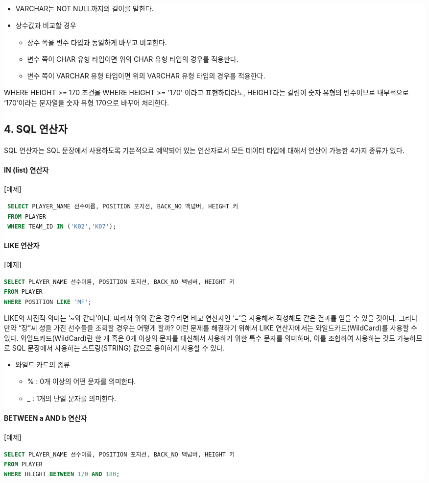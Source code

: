   - VARCHAR는 NOT NULL까지의 길이를 말한다.
    
- 상수값과 비교할 경우
  
  - 상수 쪽을 변수 타입과 동일하게 바꾸고 비교한다.
    
  - 변수 쪽이 CHAR 유형 타입이면 위의 CHAR 유형 타입의 경우를 적용한다.
    
  - 변수 쪽이 VARCHAR 유형 타입이면 위의 VARCHAR 유형 타입의 경우를 적용한다.
    

WHERE HEIGHT >= 170 조건을 WHERE HEIGHT >= '170' 이라고 표현하더라도, HEIGHT라는 칼럼이 숫자 유형의 변수이므로 내부적으로 ‘170’이라는 문자열을 숫자 유형 170으로 바꾸어 처리한다.

## 4. SQL 연산자

SQL 연산자는 SQL 문장에서 사용하도록 기본적으로 예약되어 있는 연산자로서 모든 데이터 타입에 대해서 연산이 가능한 4가지 종류가 있다.

#### IN (list) 연산자

[예제]

```sql
 SELECT PLAYER_NAME 선수이름, POSITION 포지션, BACK_NO 백넘버, HEIGHT 키 
 FROM PLAYER 
 WHERE TEAM_ID IN ('K02','K07');
```

#### LIKE 연산자

[예제]

```sql
SELECT PLAYER_NAME 선수이름, POSITION 포지션, BACK_NO 백넘버, HEIGHT 키 
FROM PLAYER 
WHERE POSITION LIKE 'MF';
```

LIKE의 사전적 의미는 ‘~와 같다’이다. 따라서 위와 같은 경우라면 비교 연산자인 ‘=’을 사용해서 작성해도 같은 결과를 얻을 수 있을 것이다. 그러나 만약 “장”씨 성을 가진 선수들을 조회할 경우는 어떻게 할까? 이런 문제를 해결하기 위해서 LIKE 연산자에서는 와일드카드(WildCard)를 사용할 수 있다. 와일드카드(WildCard)란 한 개 혹은 0개 이상의 문자를 대신해서 사용하기 위한 특수 문자를 의미하며, 이를 조합하여 사용하는 것도 가능하므로 SQL 문장에서 사용하는 스트링(STRING) 값으로 용이하게 사용할 수 있다.

- 와일드 카드의 종류
  
  - % : 0개 이상의 어떤 문자를 의미한다.
    
  - _ : 1개의 단일 문자를 의미한다.
    

#### BETWEEN a AND b 연산자

[예제]

```sql
SELECT PLAYER_NAME 선수이름, POSITION 포지션, BACK_NO 백넘버, HEIGHT 키 
FROM PLAYER 
WHERE HEIGHT BETWEEN 170 AND 180;
```

